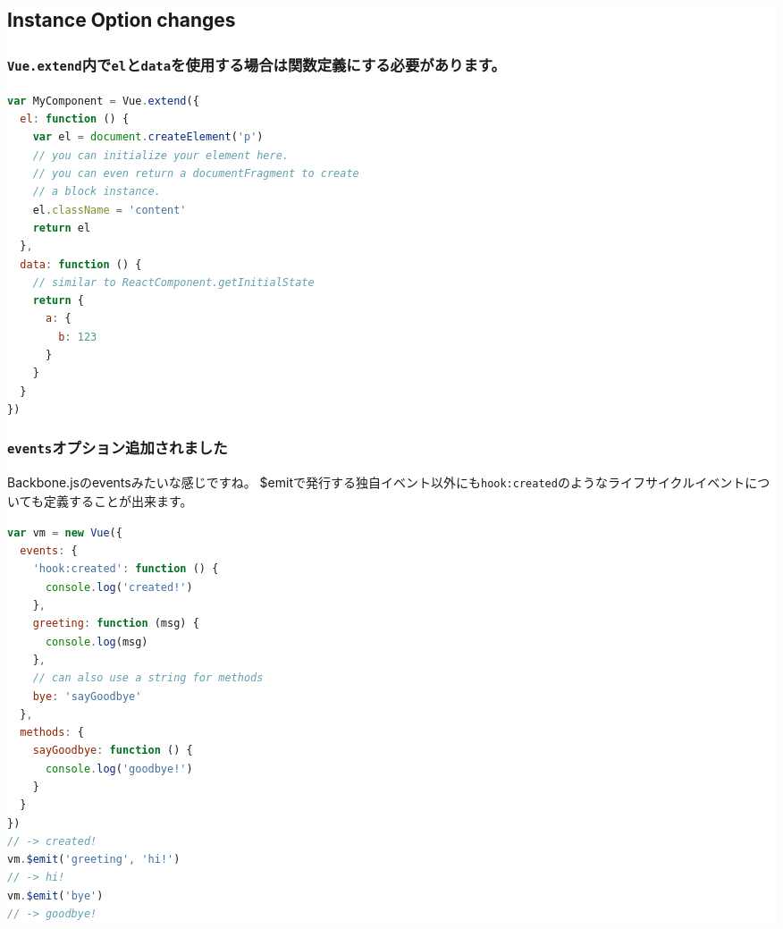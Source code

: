 
## Instance Option changes

### `Vue.extend`内で`el`と`data`を使用する場合は関数定義にする必要があります。

```js
var MyComponent = Vue.extend({
  el: function () {
    var el = document.createElement('p')
    // you can initialize your element here.
    // you can even return a documentFragment to create
    // a block instance.
    el.className = 'content'
    return el
  },
  data: function () {
    // similar to ReactComponent.getInitialState
    return {
      a: {
        b: 123
      }
    }
  }
})
```

### `events`オプション追加されました

Backbone.jsのeventsみたいな感じですね。
$emitで発行する独自イベント以外にも`hook:created`のようなライフサイクルイベントについても定義することが出来ます。

```js
var vm = new Vue({
  events: {
    'hook:created': function () {
      console.log('created!')
    },
    greeting: function (msg) {
      console.log(msg)
    },
    // can also use a string for methods
    bye: 'sayGoodbye'
  },
  methods: {
    sayGoodbye: function () {
      console.log('goodbye!')
    }
  }
})
// -> created!
vm.$emit('greeting', 'hi!')
// -> hi!
vm.$emit('bye')
// -> goodbye!
```
